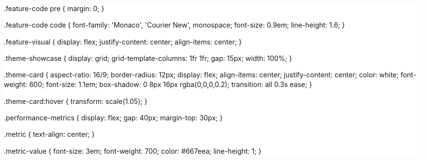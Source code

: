 .feature-code pre {
  margin: 0;
}

.feature-code code {
  font-family: 'Monaco', 'Courier New', monospace;
  font-size: 0.9em;
  line-height: 1.6;
}

.feature-visual {
  display: flex;
  justify-content: center;
  align-items: center;
}

.theme-showcase {
  display: grid;
  grid-template-columns: 1fr 1fr;
  gap: 15px;
  width: 100%;
}

.theme-card {
  aspect-ratio: 16/9;
  border-radius: 12px;
  display: flex;
  align-items: center;
  justify-content: center;
  color: white;
  font-weight: 600;
  font-size: 1.1em;
  box-shadow: 0 8px 16px rgba(0,0,0,0.2);
  transition: all 0.3s ease;
}

.theme-card:hover {
  transform: scale(1.05);
}

.performance-metrics {
  display: flex;
  gap: 40px;
  margin-top: 30px;
}

.metric {
  text-align: center;
}

.metric-value {
  font-size: 3em;
  font-weight: 700;
  color: #667eea;
  line-height: 1;
}
